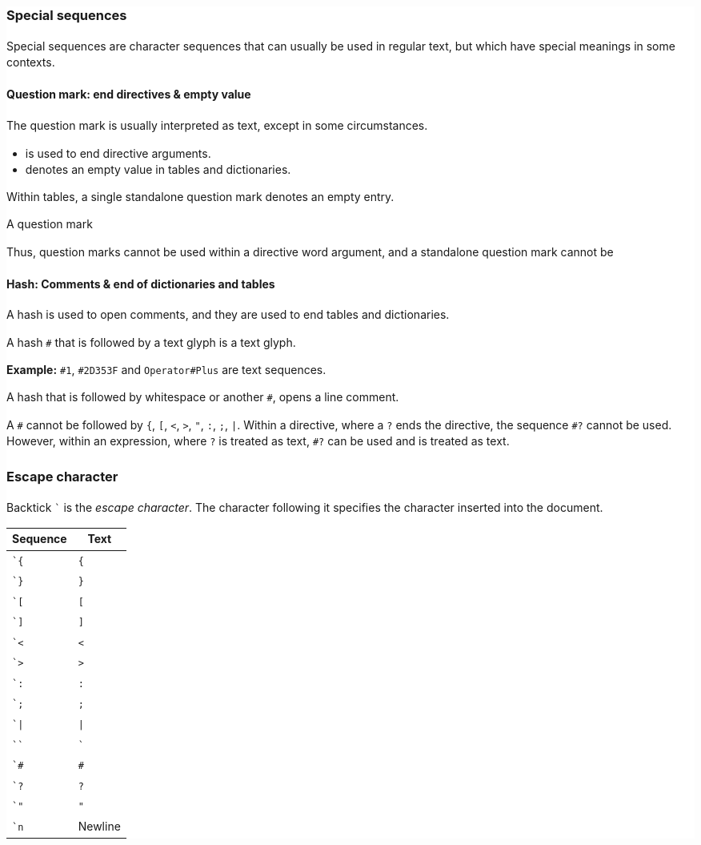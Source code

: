 ### Special sequences

Special sequences are character sequences that can usually be used in regular text,
but which have special meanings in some contexts.

#### Question mark: end directives & empty value

The question mark is usually interpreted as text, except in some circumstances.

- is used to end directive arguments.
- denotes an empty value in tables and dictionaries.

Within tables, a single standalone question mark denotes an empty entry.

A question mark

Thus, question marks cannot be used within a directive word argument, and a standalone
question mark cannot be

#### Hash: Comments & end of dictionaries and tables

A hash is used to open comments, and they are used to end tables and dictionaries.

A hash `#` that is followed by a text glyph is a text glyph.

**Example:** `#1`, `#2D353F` and `Operator#Plus` are text sequences.

A hash that is followed by whitespace or another `#`, opens a line comment.

A `#` cannot be followed by `{`, `[`, `<`, `>`, `"`, `:`, `;`, `|`.
Within a directive, where a `?` ends the directive, the sequence `#?` cannot be used.
However, within an expression, where `?` is treated as text, `#?` can be used and
is treated as text.

### Escape character

Backtick `` ` `` is the *escape character*. The character following it specifies the
character inserted into the document.

| Sequence             | Text                |
|----------------------|---------------------|
| `` `{ ``             | `{`                 |
| `` `} ``             | `}`                 |
| `` `[ ``             | `[`                 |
| `` `] ``             | `]`                 |
| `` `< ``             | `<`                 |
| `` `> ``             | `>`                 |
| `` `: ``             | `:`                 |
| `` `; ``             | `;`                 |
| <code>`&#x7c;</code> | <code>&#x7c;</code> |
| ``` `` ```           | `` ` ``             |
| `` `# ``             | `#`                 |
| `` `? ``             | `?`                 |
| `` `" ``             | `"`                 |
| `` `n ``             | Newline             |
